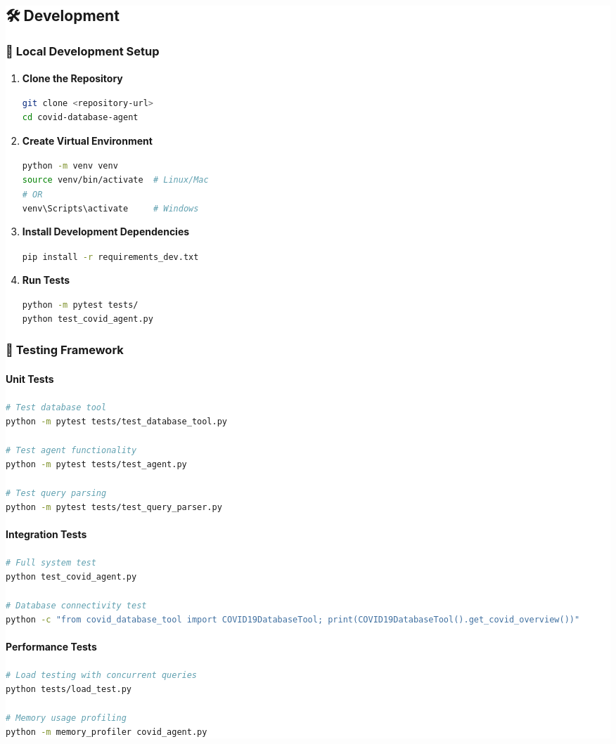 
## 🛠️ Development

### 🔧 **Local Development Setup**

1. **Clone the Repository**
   ```bash
   git clone <repository-url>
   cd covid-database-agent
   ```

2. **Create Virtual Environment**
   ```bash
   python -m venv venv
   source venv/bin/activate  # Linux/Mac
   # OR
   venv\Scripts\activate     # Windows
   ```

3. **Install Development Dependencies**
   ```bash
   pip install -r requirements_dev.txt
   ```

4. **Run Tests**
   ```bash
   python -m pytest tests/
   python test_covid_agent.py
   ```

### 🧪 **Testing Framework**

#### **Unit Tests**
```bash
# Test database tool
python -m pytest tests/test_database_tool.py

# Test agent functionality  
python -m pytest tests/test_agent.py

# Test query parsing
python -m pytest tests/test_query_parser.py
```

#### **Integration Tests**
```bash
# Full system test
python test_covid_agent.py

# Database connectivity test
python -c "from covid_database_tool import COVID19DatabaseTool; print(COVID19DatabaseTool().get_covid_overview())"
```

#### **Performance Tests**
```bash
# Load testing with concurrent queries
python tests/load_test.py

# Memory usage profiling
python -m memory_profiler covid_agent.py
```
